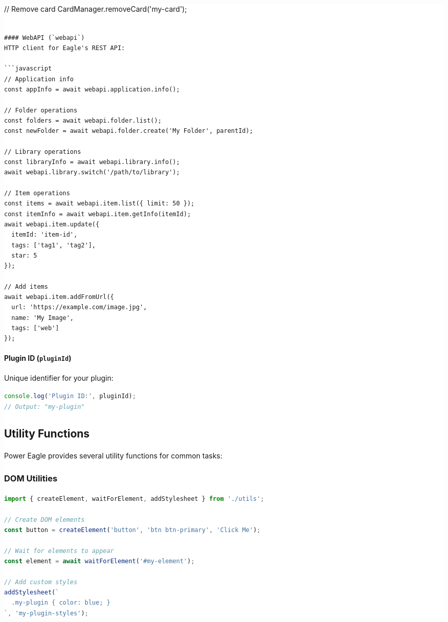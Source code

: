 // Remove card
CardManager.removeCard('my-card');
```

#### WebAPI (`webapi`)
HTTP client for Eagle's REST API:

```javascript
// Application info
const appInfo = await webapi.application.info();

// Folder operations
const folders = await webapi.folder.list();
const newFolder = await webapi.folder.create('My Folder', parentId);

// Library operations
const libraryInfo = await webapi.library.info();
await webapi.library.switch('/path/to/library');

// Item operations
const items = await webapi.item.list({ limit: 50 });
const itemInfo = await webapi.item.getInfo(itemId);
await webapi.item.update({
  itemId: 'item-id',
  tags: ['tag1', 'tag2'],
  star: 5
});

// Add items
await webapi.item.addFromUrl({
  url: 'https://example.com/image.jpg',
  name: 'My Image',
  tags: ['web']
});
```

#### Plugin ID (`pluginId`)
Unique identifier for your plugin:

```javascript
console.log('Plugin ID:', pluginId);
// Output: "my-plugin"
```

## Utility Functions

Power Eagle provides several utility functions for common tasks:

### DOM Utilities
```javascript
import { createElement, waitForElement, addStylesheet } from './utils';

// Create DOM elements
const button = createElement('button', 'btn btn-primary', 'Click Me');

// Wait for elements to appear
const element = await waitForElement('#my-element');

// Add custom styles
addStylesheet(`
  .my-plugin { color: blue; }
`, 'my-plugin-styles');
```
